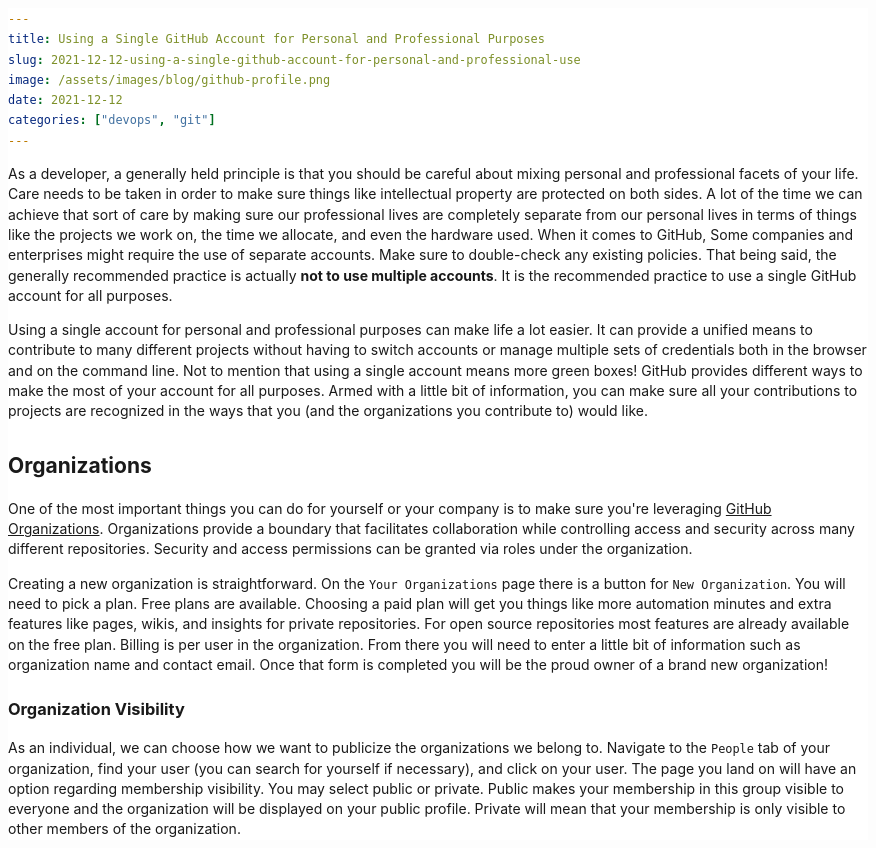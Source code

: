 ```yaml
---
title: Using a Single GitHub Account for Personal and Professional Purposes
slug: 2021-12-12-using-a-single-github-account-for-personal-and-professional-use
image: /assets/images/blog/github-profile.png
date: 2021-12-12
categories: ["devops", "git"]
---
```


As a developer, a generally held principle is that you should be careful about mixing personal and professional facets of your life. Care needs to be taken in order to make sure things like intellectual property are protected on both sides. A lot of the time we can achieve that sort of care by making sure our professional lives are completely separate from our personal lives in terms of things like the projects we work on, the time we allocate, and even the hardware used. When it comes to GitHub, Some companies and enterprises might require the use of separate accounts. Make sure to double-check any existing policies. That being said, the generally recommended practice is actually **not to use multiple accounts**. It is the recommended practice to use a single GitHub account for all purposes.  

Using a single account for personal and professional purposes can make life a lot easier. It can provide a unified means to contribute to many different projects without having to switch accounts or manage multiple sets of credentials both in the browser and on the command line. Not to mention that using a single account means more green boxes! GitHub provides different ways to make the most of your account for all purposes. Armed with a little bit of information, you can make sure all your contributions to projects are recognized in the ways that you (and the organizations you contribute to) would like.

Organizations
-------------
One of the most important things you can do for yourself or your company is to make sure you're leveraging [GitHub Organizations][2]. Organizations provide a boundary that facilitates collaboration while controlling access and security across many different repositories. Security and access permissions can be granted via roles under the organization.
 
Creating a new organization is straightforward. On the `Your Organizations` page there is a button for `New Organization`. You will need to pick a plan. Free plans are available. Choosing a paid plan will get you things like more automation minutes and extra features like pages, wikis, and insights for private repositories. For open source repositories most features are already available on the free plan. Billing is per user in the organization. From there you will need to enter a little bit of information such as organization name and contact email. Once that form is completed you will be the proud owner of a brand new organization! 

### Organization Visibility  
As an individual, we can choose how we want to publicize the organizations we belong to. Navigate to the `People` tab of your organization, find your user (you can search for yourself if necessary), and click on your user. The page you land on will have an option regarding membership visibility. You may select public or private. Public makes your membership in this group visible to everyone and the organization will be displayed on your public profile. Private will mean that your membership is only visible to other members of the organization.  


[1]: https://github.community/t/using-one-account-for-all-your-projects/10197 
[2]: https://docs.github.com/en/organizations/collaborating-with-groups-in-organizations/about-organizations
[3]: https://docs.github.com/en/account-and-profile/setting-up-and-managing-your-github-user-account/managing-user-account-settings/merging-multiple-user-accounts 
[4]: https://docs.github.com/en/account-and-profile/setting-up-and-managing-your-github-user-account/managing-your-membership-in-organizations/publicizing-or-hiding-organization-membership
[5]: https://docs.github.com/en/account-and-profile/setting-up-and-managing-your-github-user-account/managing-email-preferences/setting-your-commit-email-address#setting-your-email-address-for-a-single-repository
[6]: https://docs.github.com/en/account-and-profile/managing-subscriptions-and-notifications-on-github/setting-up-notifications/configuring-notifications#choosing-the-notification-delivery-method-for-organizations-you-belong-to 
[7]: https://docs.github.com/en/account-and-profile/setting-up-and-managing-your-github-user-account/managing-user-account-settings/best-practices-for-leaving-your-company 
[8]: https://docs.github.com/en/account-and-profile/setting-up-and-managing-your-github-profile/managing-contribution-graphs-on-your-profile/why-are-my-contributions-not-showing-up-on-my-profile#commits
[9]: https://docs.github.com/en/authentication/managing-commit-signature-verification/telling-git-about-your-signing-key
[10]: https://docs.github.com/en/github/site-policy/github-terms-of-service 
[11]: https://docs.github.com/en/actions/security-guides/automatic-token-authentication
[12]: https://docs.github.com/en/authentication/keeping-your-account-and-data-secure/creating-a-personal-access-token